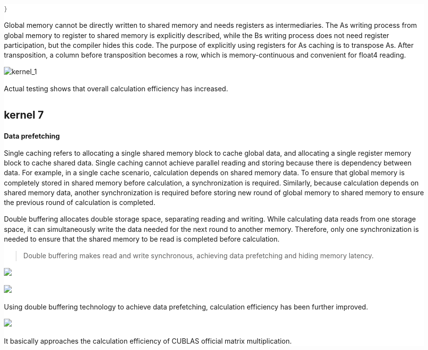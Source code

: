 ```cpp
}
```

Global memory cannot be directly written to shared memory and needs registers as intermediaries. The As writing process from global memory to register to shared memory is explicitly described, while the Bs writing process does not need register participation, but the compiler hides this code. The purpose of explicitly using registers for As caching is to transpose As. After transposition, a column before transposition becomes a row, which is memory-continuous and convenient for float4 reading.

![kernel_1](./images/kernel_5_vs_6.png)

Actual testing shows that overall calculation efficiency has increased.

## kernel 7

**Data prefetching**

Single caching refers to allocating a single shared memory block to cache global data, and allocating a single register memory block to cache shared data. Single caching cannot achieve parallel reading and storing because there is dependency between data. For example, in a single cache scenario, calculation depends on shared memory data. To ensure that global memory is completely stored in shared memory before calculation, a synchronization is required. Similarly, because calculation depends on shared memory data, another synchronization is required before storing new round of global memory to shared memory to ensure the previous round of calculation is completed.

Double buffering allocates double storage space, separating reading and writing. While calculating data reads from one storage space, it can simultaneously write the data needed for the next round to another memory. Therefore, only one synchronization is needed to ensure that the shared memory to be read is completed before calculation.

> Double buffering makes read and write synchronous, achieving data prefetching and hiding memory latency.

![](./images/describe_kernel_7.png)

![](./images/kernel_6_vs_7.png)

Using double buffering technology to achieve data prefetching, calculation efficiency has been further improved.

![](./images/kernel_culas_vs_7.png)

It basically approaches the calculation efficiency of CUBLAS official matrix multiplication.
